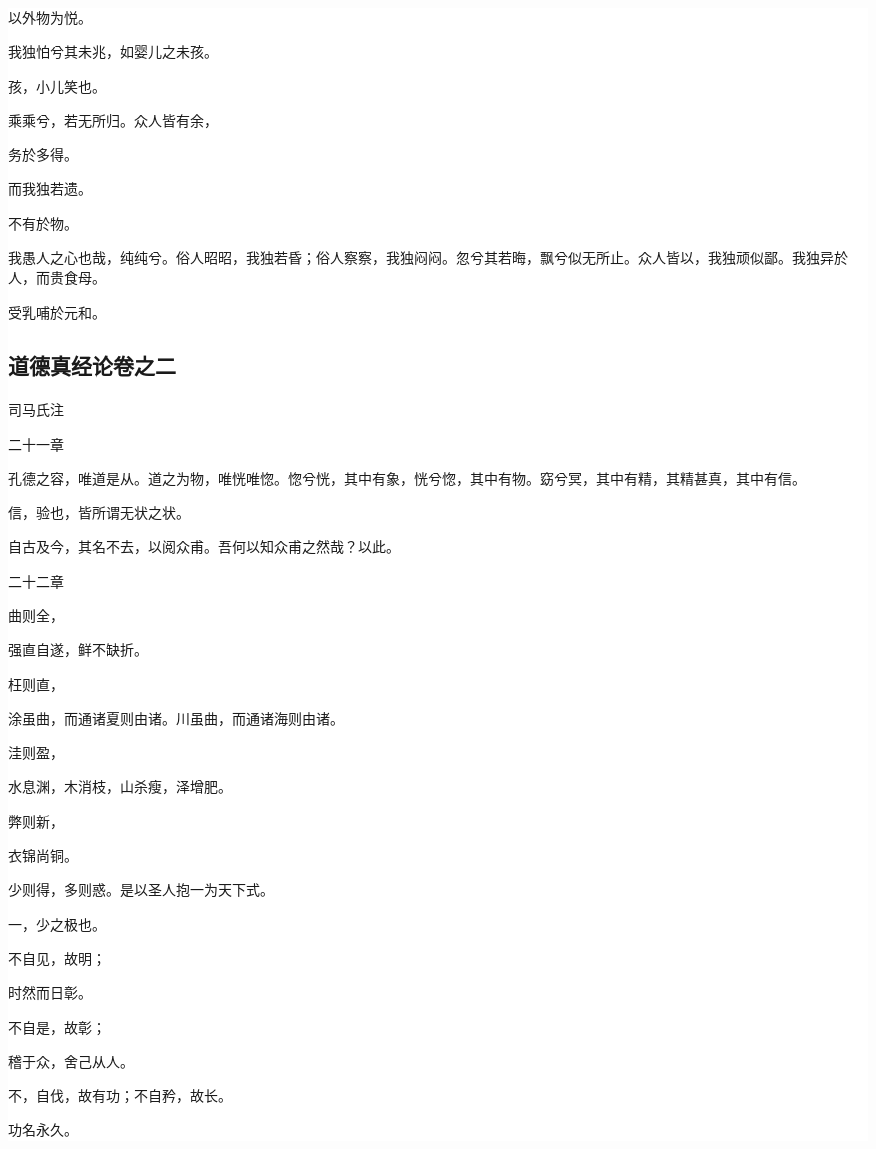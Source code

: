 以外物为悦。  

我独怕兮其未兆，如婴儿之未孩。  

孩，小儿笑也。  

乘乘兮，若无所归。众人皆有余，  

务於多得。  

而我独若遗。  

不有於物。  

我愚人之心也哉，纯纯兮。俗人昭昭，我独若昏；俗人察察，我独闷闷。忽兮其若晦，飘兮似无所止。众人皆以，我独顽似鄙。我独异於人，而贵食母。  

受乳哺於元和。  

## 道德真经论卷之二  

司马氏注  

二十一章  

孔德之容，唯道是从。道之为物，唯恍唯惚。惚兮恍，其中有象，恍兮惚，其中有物。窈兮冥，其中有精，其精甚真，其中有信。  

信，验也，皆所谓无状之状。  

自古及今，其名不去，以阅众甫。吾何以知众甫之然哉？以此。  

二十二章  

曲则全，  

强直自遂，鲜不缺折。  

枉则直，  

涂虽曲，而通诸夏则由诸。川虽曲，而通诸海则由诸。  

洼则盈，  

水息渊，木消枝，山杀瘦，泽增肥。  

弊则新，  

衣锦尚铜。  

少则得，多则惑。是以圣人抱一为天下式。  

一，少之极也。  

不自见，故明；  

时然而日彰。  

不自是，故彰；  

稽于众，舍己从人。  

不，自伐，故有功；不自矜，故长。  

功名永久。  
